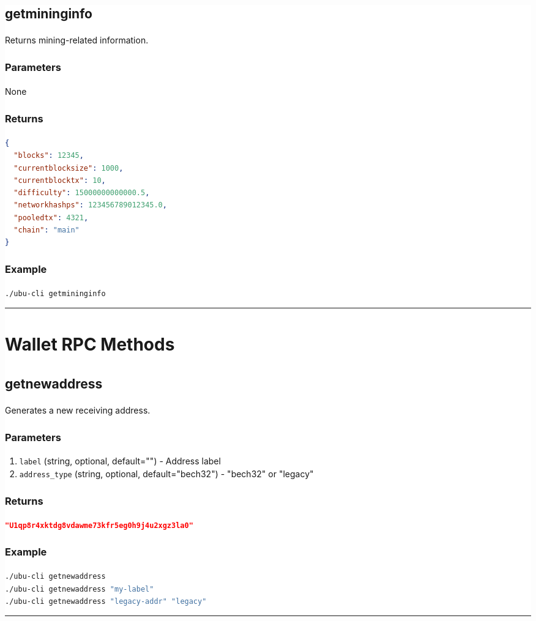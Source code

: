 
## getmininginfo

Returns mining-related information.

### Parameters
None

### Returns
```json
{
  "blocks": 12345,
  "currentblocksize": 1000,
  "currentblocktx": 10,
  "difficulty": 15000000000000.5,
  "networkhashps": 123456789012345.0,
  "pooledtx": 4321,
  "chain": "main"
}
```

### Example
```bash
./ubu-cli getmininginfo
```

---

# Wallet RPC Methods

## getnewaddress

Generates a new receiving address.

### Parameters
1. `label` (string, optional, default="") - Address label
2. `address_type` (string, optional, default="bech32") - "bech32" or "legacy"

### Returns
```json
"U1qp8r4xktdg8vdawme73kfr5eg0h9j4u2xgz3la0"
```

### Example
```bash
./ubu-cli getnewaddress
./ubu-cli getnewaddress "my-label"
./ubu-cli getnewaddress "legacy-addr" "legacy"
```

---